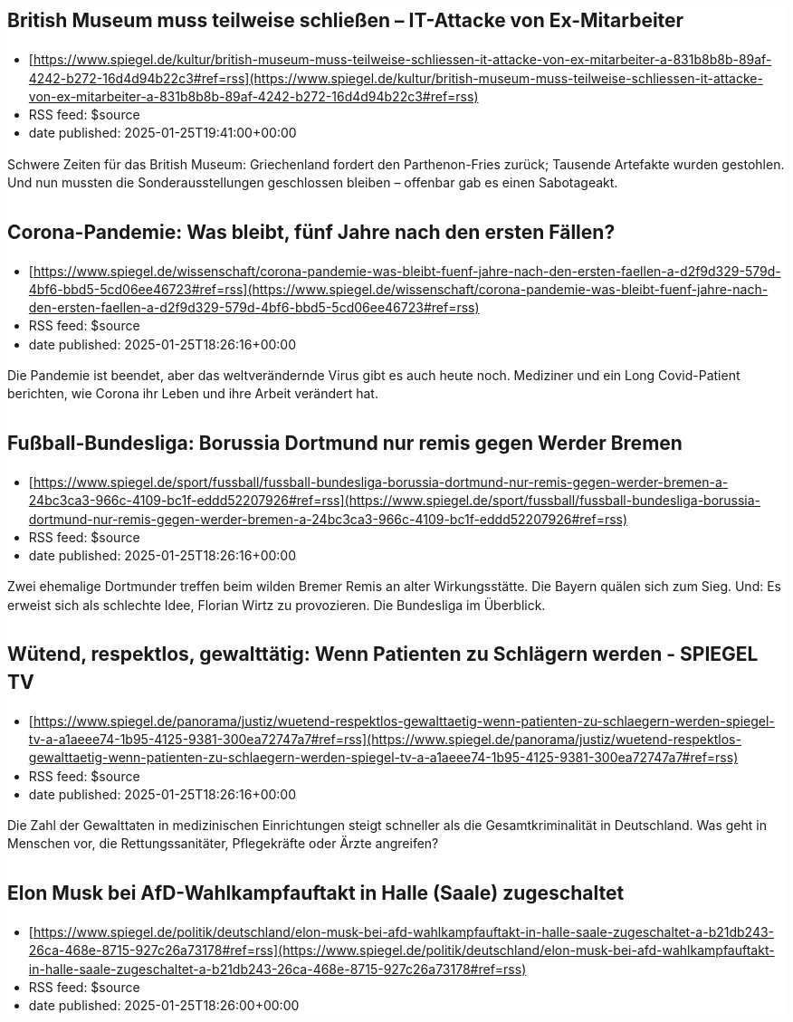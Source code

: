 ## British Museum muss teilweise schließen – IT-Attacke von Ex-Mitarbeiter
 - [https://www.spiegel.de/kultur/british-museum-muss-teilweise-schliessen-it-attacke-von-ex-mitarbeiter-a-831b8b8b-89af-4242-b272-16d4d94b22c3#ref=rss](https://www.spiegel.de/kultur/british-museum-muss-teilweise-schliessen-it-attacke-von-ex-mitarbeiter-a-831b8b8b-89af-4242-b272-16d4d94b22c3#ref=rss)
 - RSS feed: $source
 - date published: 2025-01-25T19:41:00+00:00

Schwere Zeiten für das British Museum: Griechenland fordert den Parthenon-Fries zurück; Tausende Artefakte wurden gestohlen. Und nun mussten die Sonderausstellungen geschlossen bleiben – offenbar gab es einen Sabotageakt.

## Corona-Pandemie: Was bleibt, fünf Jahre nach den ersten Fällen?
 - [https://www.spiegel.de/wissenschaft/corona-pandemie-was-bleibt-fuenf-jahre-nach-den-ersten-faellen-a-d2f9d329-579d-4bf6-bbd5-5cd06ee46723#ref=rss](https://www.spiegel.de/wissenschaft/corona-pandemie-was-bleibt-fuenf-jahre-nach-den-ersten-faellen-a-d2f9d329-579d-4bf6-bbd5-5cd06ee46723#ref=rss)
 - RSS feed: $source
 - date published: 2025-01-25T18:26:16+00:00

Die Pandemie ist beendet, aber das weltverändernde Virus gibt es auch heute noch. Mediziner und ein Long Covid-Patient berichten, wie Corona ihr Leben und ihre Arbeit verändert hat.

## Fußball-Bundesliga: Borussia Dortmund nur remis gegen Werder Bremen
 - [https://www.spiegel.de/sport/fussball/fussball-bundesliga-borussia-dortmund-nur-remis-gegen-werder-bremen-a-24bc3ca3-966c-4109-bc1f-eddd52207926#ref=rss](https://www.spiegel.de/sport/fussball/fussball-bundesliga-borussia-dortmund-nur-remis-gegen-werder-bremen-a-24bc3ca3-966c-4109-bc1f-eddd52207926#ref=rss)
 - RSS feed: $source
 - date published: 2025-01-25T18:26:16+00:00

Zwei ehemalige Dortmunder treffen beim wilden Bremer Remis an alter Wirkungsstätte. Die Bayern quälen sich zum Sieg. Und: Es erweist sich als schlechte Idee, Florian Wirtz zu provozieren. Die Bundesliga im Überblick.

## Wütend, respektlos, gewalttätig: Wenn Patienten zu Schlägern werden - SPIEGEL TV
 - [https://www.spiegel.de/panorama/justiz/wuetend-respektlos-gewalttaetig-wenn-patienten-zu-schlaegern-werden-spiegel-tv-a-a1aeee74-1b95-4125-9381-300ea72747a7#ref=rss](https://www.spiegel.de/panorama/justiz/wuetend-respektlos-gewalttaetig-wenn-patienten-zu-schlaegern-werden-spiegel-tv-a-a1aeee74-1b95-4125-9381-300ea72747a7#ref=rss)
 - RSS feed: $source
 - date published: 2025-01-25T18:26:16+00:00

Die Zahl der Gewalttaten in medizinischen Einrichtungen steigt schneller als die Gesamtkriminalität in Deutschland. Was geht in Menschen vor, die Rettungssanitäter, Pflegekräfte oder Ärzte angreifen?

## Elon Musk bei AfD-Wahlkampfauftakt in Halle (Saale) zugeschaltet
 - [https://www.spiegel.de/politik/deutschland/elon-musk-bei-afd-wahlkampfauftakt-in-halle-saale-zugeschaltet-a-b21db243-26ca-468e-8715-927c26a73178#ref=rss](https://www.spiegel.de/politik/deutschland/elon-musk-bei-afd-wahlkampfauftakt-in-halle-saale-zugeschaltet-a-b21db243-26ca-468e-8715-927c26a73178#ref=rss)
 - RSS feed: $source
 - date published: 2025-01-25T18:26:00+00:00
